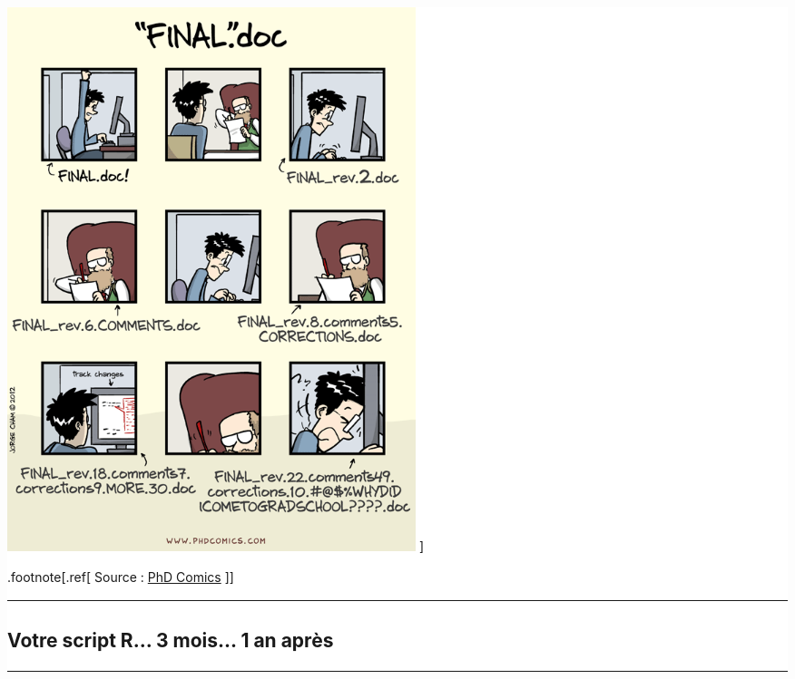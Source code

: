 <img height="600px" src="img/PhD_Comics__Final.doc__1531__20121212.gif">
]

.footnote[.ref[
	Source : [PhD Comics](http://phdcomics.com/comics/archive.php?comicid=1531)
]]

---

## Votre script R... 3 mois... 1 an après

---